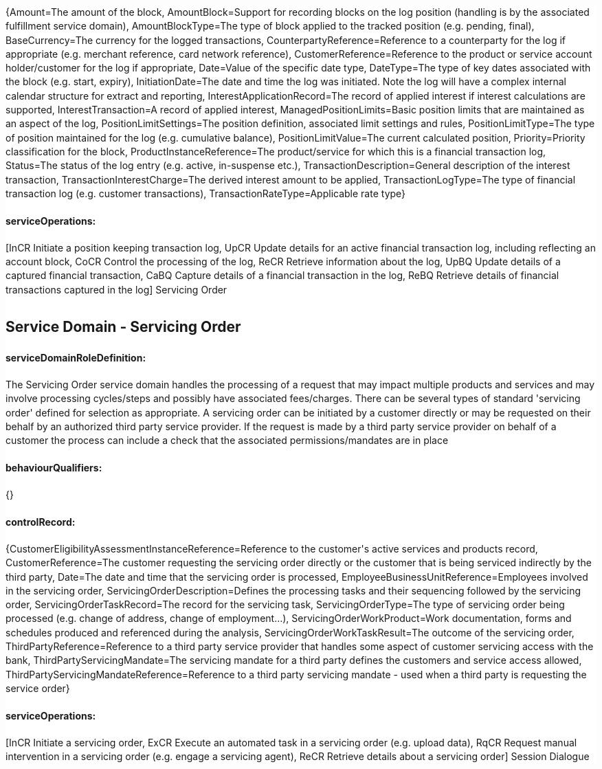 {Amount=The amount of the block, AmountBlock=Support for recording blocks on the log position (handling is by the associated fulfillment service domain), AmountBlockType=The type of block applied to the tracked position (e.g. pending, final), BaseCurrency=The currency for the logged  transactions, CounterpartyReference=Reference to a counterparty for the log if appropriate (e.g. merchant reference, card network reference), CustomerReference=Reference to the product or service account holder/customer for the log if appropriate, Date=Value of the specific date type, DateType=The type of key dates associated with the block  (e.g. start, expiry), InitiationDate=The date and time the log was initiated. Note the log will have a complex internal calendar structure for extract and reporting, InterestApplicationRecord=The record of applied interest if interest calculations are supported, InterestTransaction=A record of applied interest, ManagedPositionLimits=Basic position limits that are maintained as an aspect of the log, PositionLimitSettings=The position definition, associated limit settings and rules, PositionLimitType=The type of position maintained for the log (e.g. cumulative balance), PositionLimitValue=The current calculated position, Priority=Priority classification for the block, ProductInstanceReference=The product/service for which this is a financial transaction log, Status=The status of the log entry (e.g. active, in-suspense etc.), TransactionDescription=General description of the interest transaction, TransactionInterestCharge=The derived interest amount to be applied, TransactionLogType=The type of financial transaction log (e.g. customer transactions), TransactionRateType=Applicable rate type}
#### serviceOperations:
[InCR Initiate a position keeping transaction log, UpCR Update details for an active financial transaction log, including reflecting an account block, CoCR Control the processing of the log, ReCR Retrieve information about the log, UpBQ Update details of a captured financial transaction, CaBQ Capture details of a financial transaction in the log, ReBQ Retrieve details of financial transactions captured in the log]
Servicing Order

## Service Domain - Servicing Order
#### serviceDomainRoleDefinition:
The Servicing Order service domain handles the processing of a request that may impact multiple products and services and may involve processing cycles/steps and possibly have associated fees/charges. There can be several types of standard 'servicing order' defined for selection as appropriate. A servicing order can be initiated by a customer directly or may be requested on their behalf by an authorized third party service provider. If the request is made by a third party service provider on behalf of a customer the process can include a check that the associated permissions/mandates are in place
#### behaviourQualifiers:
{}
#### controlRecord:
{CustomerEligibilityAssessmentInstanceReference=Reference to the customer's active services and products record, CustomerReference=The customer requesting the servicing order directly or the customer that is being serviced indirectly by the third party, Date=The date and time that the servicing order is processed, EmployeeBusinessUnitReference=Employees involved in the servicing order, ServicingOrderDescription=Defines the processing tasks and their sequencing followed by the servicing order, ServicingOrderTaskRecord=The record for the servicing task, ServicingOrderType=The type of servicing order being processed (e.g. change of address, change of employment…), ServicingOrderWorkProduct=Work documentation, forms and schedules produced and referenced during the analysis, ServicingOrderWorkTaskResult=The outcome of the servicing order, ThirdPartyReference=Reference to a third party service provider that handles some aspect of customer servicing access with the bank, ThirdPartyServicingMandate=The servicing mandate for a third party defines the customers and service access allowed, ThirdPartyServicingMandateReference=Reference to a third party servicing mandate - used when a third party is requesting the service order}
#### serviceOperations:
[InCR Initiate a servicing order, ExCR Execute an automated task in a servicing order (e.g. upload data), RqCR Request manual intervention in a servicing order (e.g. engage a servicing agent), ReCR Retrieve details about a servicing order]
Session Dialogue
